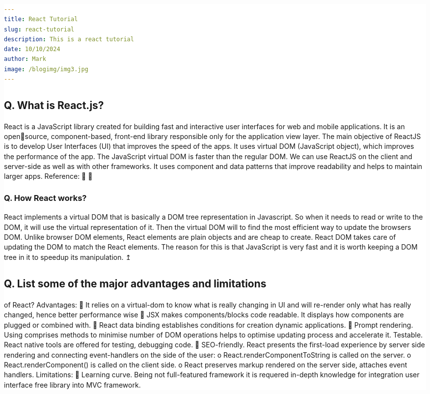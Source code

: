 ```yaml
---
title: React Tutorial
slug: react-tutorial
description: This is a react tutorial
date: 10/10/2024
author: Mark
image: /blogimg/img3.jpg
---
```


## Q. What is React.js?

React is a JavaScript library created for building fast and interactive user interfaces for web and mobile applications. It is an opensource, component-based, front-end library responsible only for the application view layer.
The main objective of ReactJS is to develop User Interfaces (UI) that improves the speed of the apps. It uses virtual DOM (JavaScript
object), which improves the performance of the app. The JavaScript virtual DOM is faster than the regular DOM. We can use ReactJS
on the client and server-side as well as with other frameworks. It uses component and data patterns that improve readability and
helps to maintain larger apps.
Reference:

↥

### Q. How React works?

React implements a virtual DOM that is basically a DOM tree representation in Javascript. So when it needs to read or write to the
DOM, it will use the virtual representation of it. Then the virtual DOM will to find the most efficient way to update the browsers
DOM.
Unlike browser DOM elements, React elements are plain objects and are cheap to create. React DOM takes care of updating the
DOM to match the React elements. The reason for this is that JavaScript is very fast and it is worth keeping a DOM tree in it to
speedup its manipulation.
↥
## Q. List some of the major advantages and limitations
of React?
Advantages:
 It relies on a virtual-dom to know what is really changing in UI and will re-render only what has really changed, hence
better performance wise
 JSX makes components/blocks code readable. It displays how components are plugged or combined with.
 React data binding establishes conditions for creation dynamic applications.
 Prompt rendering. Using comprises methods to minimise number of DOM operations helps to optimise updating process
and accelerate it. Testable. React native tools are offered for testing, debugging code.
 SEO-friendly. React presents the first-load experience by server side rendering and connecting event-handlers on the side
of the user:
o React.renderComponentToString is called on the server.
o React.renderComponent() is called on the client side.
o React preserves markup rendered on the server side, attaches event handlers.
Limitations:
 Learning curve. Being not full-featured framework it is requered in-depth knowledge for integration user interface free
library into MVC framework.